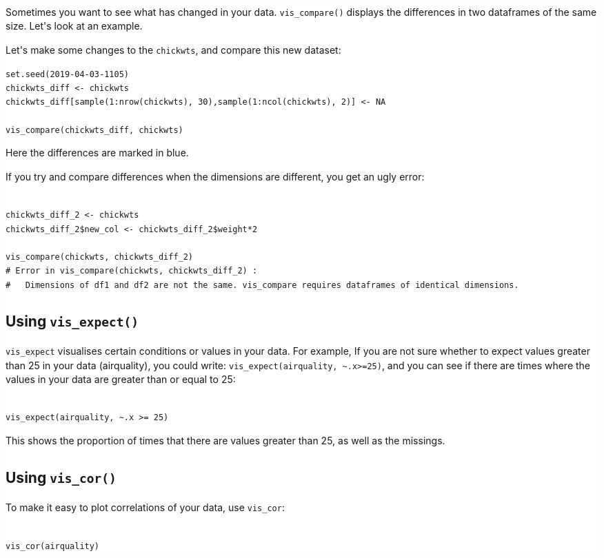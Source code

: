 Sometimes you want to see what has changed in your data. `vis_compare()` displays the differences in two dataframes of the same size. Let's look at an example.

Let's make some changes to the `chickwts`, and compare this new dataset:

```{r vis-compare-iris}
set.seed(2019-04-03-1105)
chickwts_diff <- chickwts
chickwts_diff[sample(1:nrow(chickwts), 30),sample(1:ncol(chickwts), 2)] <- NA

vis_compare(chickwts_diff, chickwts)

```

Here the differences are marked in blue.

If you try and compare differences when the dimensions are different, you get 
an ugly error:

```{r vis-compare-error, eval = FALSE}

chickwts_diff_2 <- chickwts
chickwts_diff_2$new_col <- chickwts_diff_2$weight*2

vis_compare(chickwts, chickwts_diff_2)
# Error in vis_compare(chickwts, chickwts_diff_2) : 
#   Dimensions of df1 and df2 are not the same. vis_compare requires dataframes of identical dimensions.
```


## Using `vis_expect()`

`vis_expect` visualises certain conditions or values in your data. For example,
If you are not sure whether to expect values greater than 25 in your data
(airquality), you could write: `vis_expect(airquality, ~.x>=25)`, and you can
see if there are times where the  values in your data are greater than or equal
to 25:

```{r vis-expect}

vis_expect(airquality, ~.x >= 25)

```

This shows the proportion of times that there are values greater than 25, as
well as the missings.

## Using `vis_cor()`

To make it easy to plot correlations of your data, use `vis_cor`:

```{r vis-cor}

vis_cor(airquality)

```


[homepage]: https://www.contributor-covenant.org
